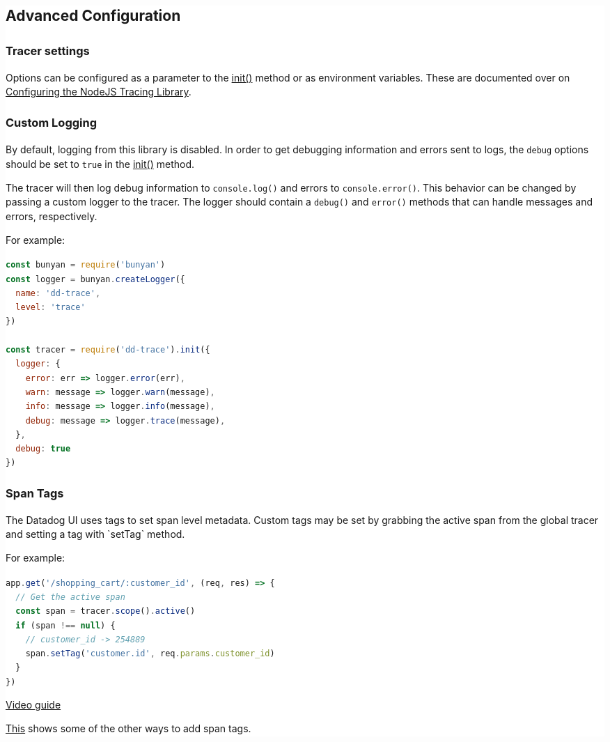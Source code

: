 <h2 id="advanced-configuration">Advanced Configuration</h2>

<h3 id="tracer-settings">Tracer settings</h3>

Options can be configured as a parameter to the [init()](./interfaces/tracer.html#init) method or as environment variables. These are documented over on [Configuring the NodeJS Tracing Library](https://docs.datadoghq.com/tracing/trace_collection/library_config/nodejs).

<h3 id="custom-logging">Custom Logging</h3>

By default, logging from this library is disabled. In order to get debugging information and errors sent to logs, the `debug` options should be set to `true` in the [init()](./interfaces/tracer.html#init) method.

The tracer will then log debug information to `console.log()` and errors to `console.error()`. This behavior can be changed by passing a custom logger to the tracer. The logger should contain a `debug()` and `error()` methods that can handle messages and errors, respectively.

For example:

```javascript
const bunyan = require('bunyan')
const logger = bunyan.createLogger({
  name: 'dd-trace',
  level: 'trace'
})

const tracer = require('dd-trace').init({
  logger: {
    error: err => logger.error(err),
    warn: message => logger.warn(message),
    info: message => logger.info(message),
    debug: message => logger.trace(message),
  },
  debug: true
})
```

<h3 id="span-tag">Span Tags</h3>
The Datadog UI uses tags to set span level metadata. Custom tags may be set by grabbing the active span from the global tracer and setting a tag with `setTag` method.

For example:
```javascript
app.get('/shopping_cart/:customer_id', (req, res) => {
  // Get the active span
  const span = tracer.scope().active()
  if (span !== null) {
    // customer_id -> 254889
    span.setTag('customer.id', req.params.customer_id)
  }
})
```
[Video guide](https://youtu.be/pguPbIDN6hY)

[This](https://youtu.be/gA68coge3Ro) shows some of the other ways to add span tags.

